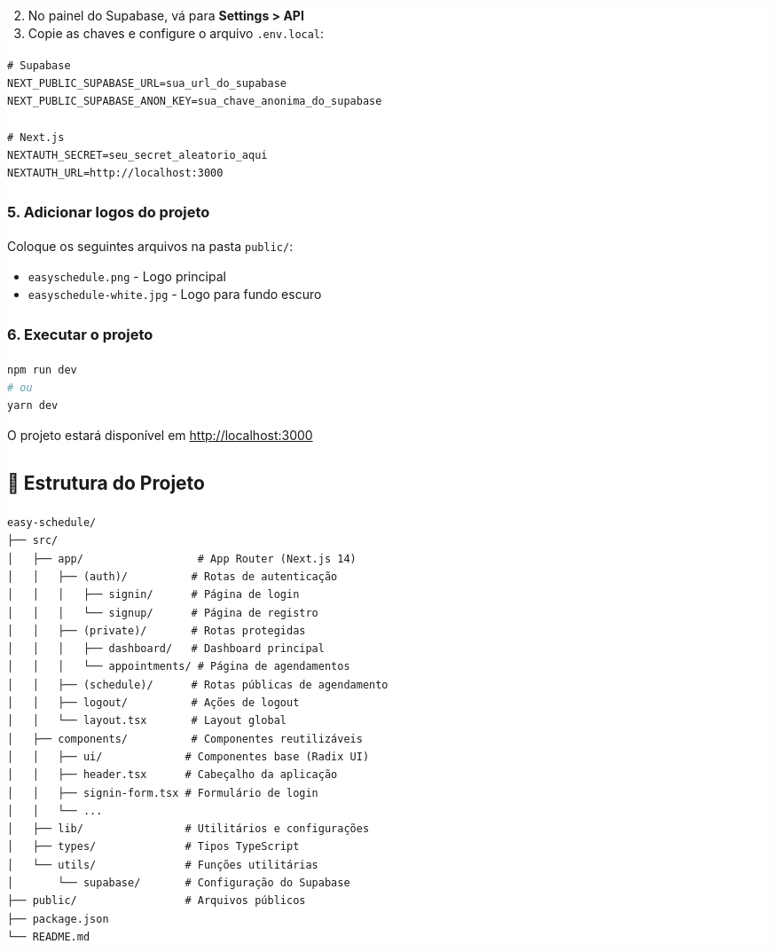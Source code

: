 2. No painel do Supabase, vá para **Settings > API**
3. Copie as chaves e configure o arquivo `.env.local`:

```env
# Supabase
NEXT_PUBLIC_SUPABASE_URL=sua_url_do_supabase
NEXT_PUBLIC_SUPABASE_ANON_KEY=sua_chave_anonima_do_supabase

# Next.js
NEXTAUTH_SECRET=seu_secret_aleatorio_aqui
NEXTAUTH_URL=http://localhost:3000
```

### 5. Adicionar logos do projeto

Coloque os seguintes arquivos na pasta `public/`:

- `easyschedule.png` - Logo principal
- `easyschedule-white.jpg` - Logo para fundo escuro

### 6. Executar o projeto

```bash
npm run dev
# ou
yarn dev
```

O projeto estará disponível em [http://localhost:3000](http://localhost:3000)

## 📁 Estrutura do Projeto

```
easy-schedule/
├── src/
│   ├── app/                  # App Router (Next.js 14)
│   │   ├── (auth)/          # Rotas de autenticação
│   │   │   ├── signin/      # Página de login
│   │   │   └── signup/      # Página de registro
│   │   ├── (private)/       # Rotas protegidas
│   │   │   ├── dashboard/   # Dashboard principal
│   │   │   └── appointments/ # Página de agendamentos
│   │   ├── (schedule)/      # Rotas públicas de agendamento
│   │   ├── logout/          # Ações de logout
│   │   └── layout.tsx       # Layout global
│   ├── components/          # Componentes reutilizáveis
│   │   ├── ui/             # Componentes base (Radix UI)
│   │   ├── header.tsx      # Cabeçalho da aplicação
│   │   ├── signin-form.tsx # Formulário de login
│   │   └── ...
│   ├── lib/                # Utilitários e configurações
│   ├── types/              # Tipos TypeScript
│   └── utils/              # Funções utilitárias
│       └── supabase/       # Configuração do Supabase
├── public/                 # Arquivos públicos
├── package.json
└── README.md
```
